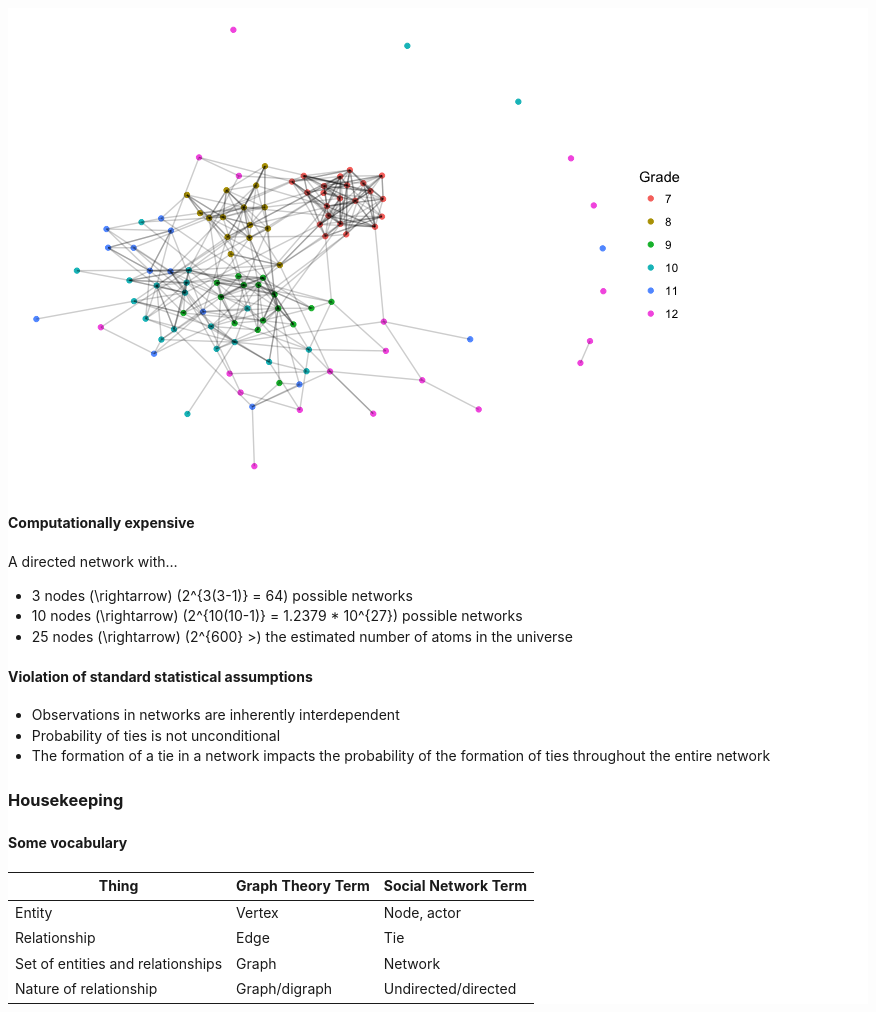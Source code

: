 ![](network_analysis_in_R_md_files/figure-gfm/example%20network-1.png)

#### Computationally expensive

A directed network with…

  - 3 nodes \(\rightarrow\) \(2^{3(3-1)} = 64\) possible networks
  - 10 nodes \(\rightarrow\) \(2^{10(10-1)} = 1.2379 * 10^{27}\)
    possible networks
  - 25 nodes \(\rightarrow\) \(2^{600} >\) the estimated number of atoms
    in the universe

#### Violation of standard statistical assumptions

  - Observations in networks are inherently interdependent
  - Probability of ties is not unconditional
  - The formation of a tie in a network impacts the probability of the
    formation of ties throughout the entire
network

### Housekeeping

#### Some vocabulary

| Thing                             | Graph Theory Term | Social Network Term |
| --------------------------------- | ----------------- | ------------------- |
| Entity                            | Vertex            | Node, actor         |
| Relationship                      | Edge              | Tie                 |
| Set of entities and relationships | Graph             | Network             |
| Nature of relationship            | Graph/digraph     | Undirected/directed |
